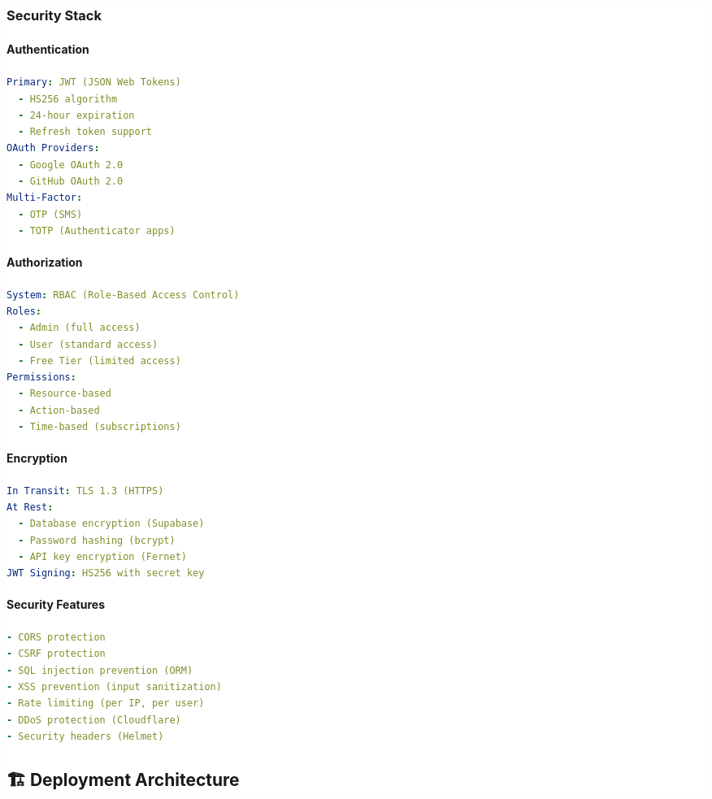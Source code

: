 ### Security Stack

#### Authentication
```yaml
Primary: JWT (JSON Web Tokens)
  - HS256 algorithm
  - 24-hour expiration
  - Refresh token support
OAuth Providers:
  - Google OAuth 2.0
  - GitHub OAuth 2.0
Multi-Factor:
  - OTP (SMS)
  - TOTP (Authenticator apps)
```

#### Authorization
```yaml
System: RBAC (Role-Based Access Control)
Roles:
  - Admin (full access)
  - User (standard access)
  - Free Tier (limited access)
Permissions:
  - Resource-based
  - Action-based
  - Time-based (subscriptions)
```

#### Encryption
```yaml
In Transit: TLS 1.3 (HTTPS)
At Rest: 
  - Database encryption (Supabase)
  - Password hashing (bcrypt)
  - API key encryption (Fernet)
JWT Signing: HS256 with secret key
```

#### Security Features
```yaml
- CORS protection
- CSRF protection
- SQL injection prevention (ORM)
- XSS prevention (input sanitization)
- Rate limiting (per IP, per user)
- DDoS protection (Cloudflare)
- Security headers (Helmet)
```

## 🏗️ Deployment Architecture
